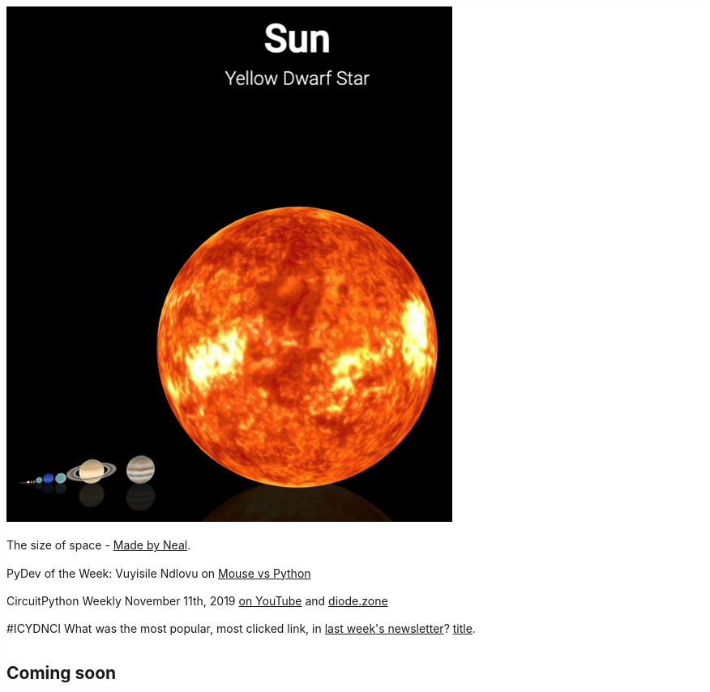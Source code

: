 [![Size of space](../assets/11122019/111219size.jpg)](https://neal.fun/size-of-space/)

The size of space - [Made by Neal](https://neal.fun/size-of-space/).

PyDev of the Week: Vuyisile Ndlovu on [Mouse vs Python](https://www.blog.pythonlibrary.org/2019/11/11/pydev-of-the-week-vuyisile-ndlovu/)

CircuitPython Weekly November 11th, 2019 [on YouTube](https://youtu.be/K0KNL0KcIm4) and [diode.zone](https://diode.zone/videos/watch/ba598a30-f101-4eae-9756-08e4ac2b6f4c)

#ICYDNCI What was the most popular, most clicked link, in [last week's newsletter](https://link)? [title](url).

## Coming soon
